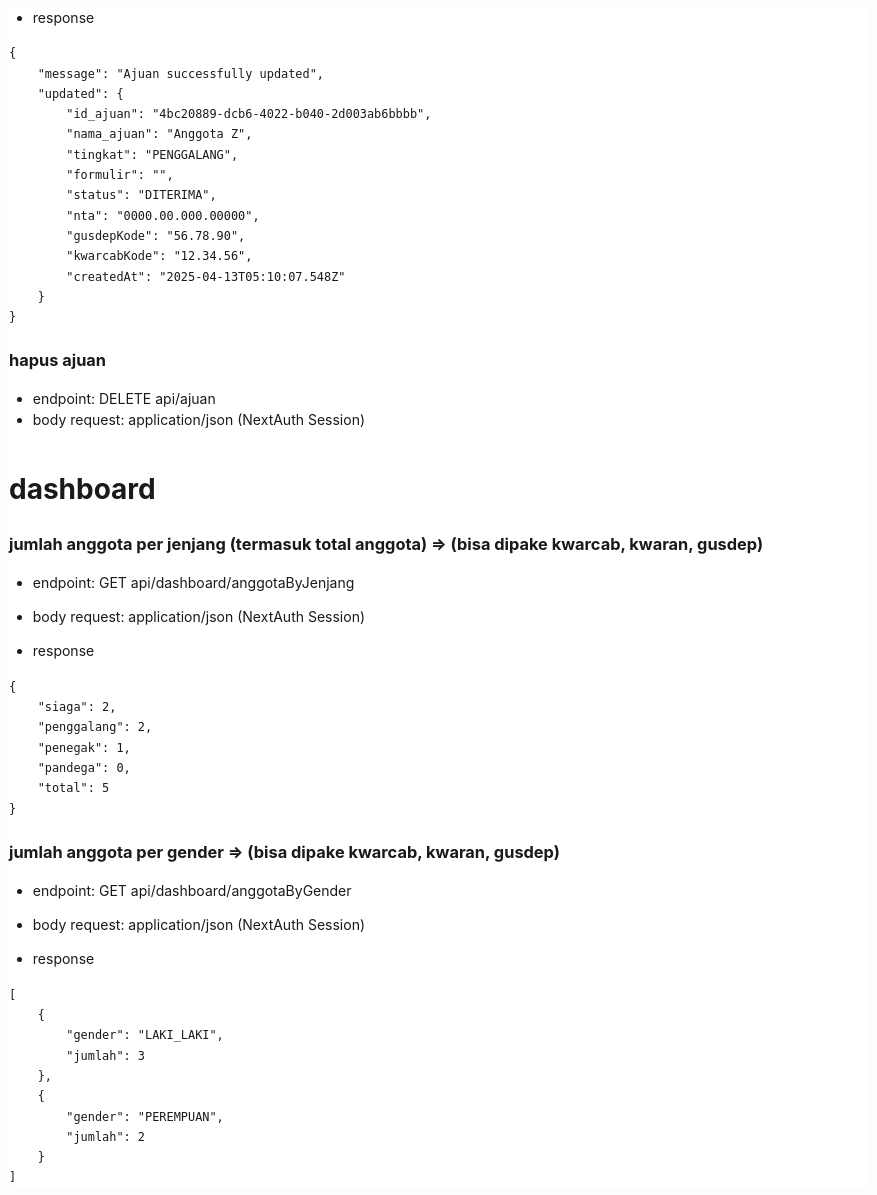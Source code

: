- response

```
{
    "message": "Ajuan successfully updated",
    "updated": {
        "id_ajuan": "4bc20889-dcb6-4022-b040-2d003ab6bbbb",
        "nama_ajuan": "Anggota Z",
        "tingkat": "PENGGALANG",
        "formulir": "",
        "status": "DITERIMA",
        "nta": "0000.00.000.00000",
        "gusdepKode": "56.78.90",
        "kwarcabKode": "12.34.56",
        "createdAt": "2025-04-13T05:10:07.548Z"
    }
}
```

### hapus ajuan

- endpoint: DELETE api/ajuan
- body request: application/json (NextAuth Session)

# dashboard

### jumlah anggota per jenjang (termasuk total anggota) => (bisa dipake kwarcab, kwaran, gusdep)

- endpoint: GET api/dashboard/anggotaByJenjang
- body request: application/json (NextAuth Session)

- response

```
{
    "siaga": 2,
    "penggalang": 2,
    "penegak": 1,
    "pandega": 0,
    "total": 5
}
```

### jumlah anggota per gender => (bisa dipake kwarcab, kwaran, gusdep)

- endpoint: GET api/dashboard/anggotaByGender
- body request: application/json (NextAuth Session)

- response

```
[
    {
        "gender": "LAKI_LAKI",
        "jumlah": 3
    },
    {
        "gender": "PEREMPUAN",
        "jumlah": 2
    }
]
```
